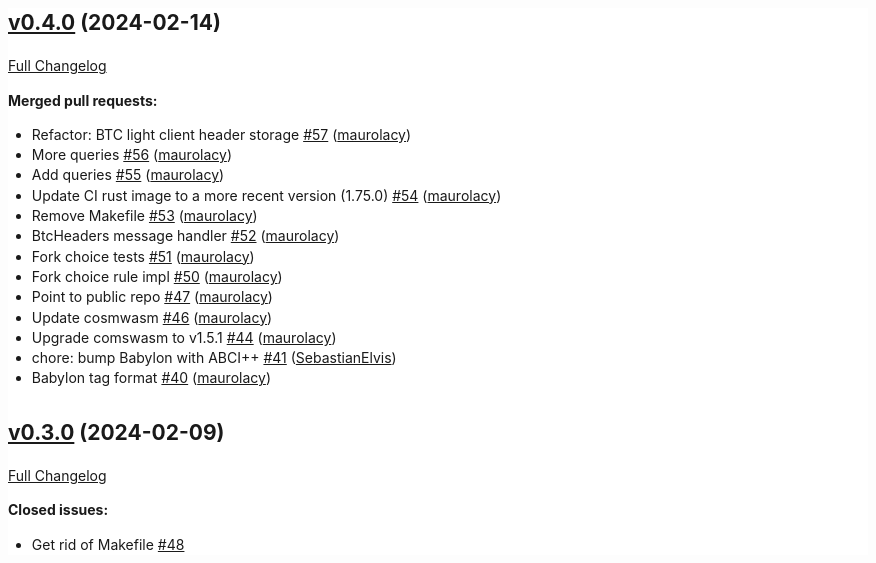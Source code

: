 ## [v0.4.0](https://github.com/babylonlabs-io/cosmos-bsn-contracts/tree/v0.4.0) (2024-02-14)

[Full Changelog](https://github.com/babylonlabs-io/cosmos-bsn-contracts/compare/v0.3.0...v0.4.0)

**Merged pull requests:**

- Refactor: BTC light client header storage
  [\#57](https://github.com/babylonlabs-io/cosmos-bsn-contracts/pull/57) ([maurolacy](https://github.com/maurolacy))
- More queries [\#56](https://github.com/babylonlabs-io/cosmos-bsn-contracts/pull/56) ([maurolacy](https://github.com/maurolacy))
- Add queries [\#55](https://github.com/babylonlabs-io/cosmos-bsn-contracts/pull/55) ([maurolacy](https://github.com/maurolacy))
- Update CI rust image to a more recent version \(1.75.0\)
  [\#54](https://github.com/babylonlabs-io/cosmos-bsn-contracts/pull/54) ([maurolacy](https://github.com/maurolacy))
- Remove Makefile [\#53](https://github.com/babylonlabs-io/cosmos-bsn-contracts/pull/53) ([maurolacy](https://github.com/maurolacy))
- BtcHeaders message handler
  [\#52](https://github.com/babylonlabs-io/cosmos-bsn-contracts/pull/52) ([maurolacy](https://github.com/maurolacy))
- Fork choice tests [\#51](https://github.com/babylonlabs-io/cosmos-bsn-contracts/pull/51) ([maurolacy](https://github.com/maurolacy))
- Fork choice rule impl
  [\#50](https://github.com/babylonlabs-io/cosmos-bsn-contracts/pull/50) ([maurolacy](https://github.com/maurolacy))
- Point to public repo
  [\#47](https://github.com/babylonlabs-io/cosmos-bsn-contracts/pull/47) ([maurolacy](https://github.com/maurolacy))
- Update cosmwasm [\#46](https://github.com/babylonlabs-io/cosmos-bsn-contracts/pull/46) ([maurolacy](https://github.com/maurolacy))
- Upgrade comswasm to v1.5.1
  [\#44](https://github.com/babylonlabs-io/cosmos-bsn-contracts/pull/44) ([maurolacy](https://github.com/maurolacy))
- chore: bump Babylon with ABCI++
  [\#41](https://github.com/babylonlabs-io/cosmos-bsn-contracts/pull/41) ([SebastianElvis](https://github.com/SebastianElvis))
- Babylon tag format
  [\#40](https://github.com/babylonlabs-io/cosmos-bsn-contracts/pull/40) ([maurolacy](https://github.com/maurolacy))

## [v0.3.0](https://github.com/babylonlabs-io/cosmos-bsn-contracts/tree/v0.3.0) (2024-02-09)

[Full Changelog](https://github.com/babylonlabs-io/cosmos-bsn-contracts/compare/v0.2.0...v0.3.0)

**Closed issues:**

- Get rid of Makefile
  [\#48](https://github.com/babylonlabs-io/cosmos-bsn-contracts/issues/48)
